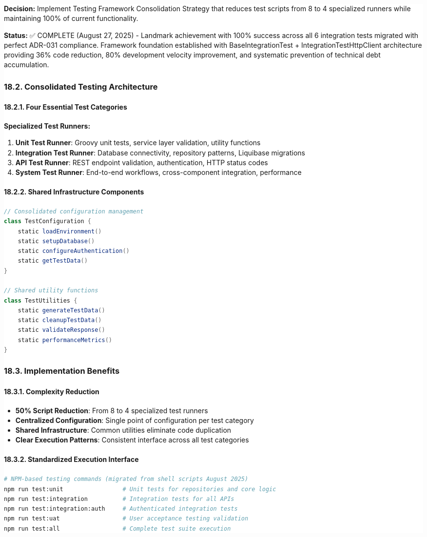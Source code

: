 **Decision:** Implement Testing Framework Consolidation Strategy that reduces test scripts from 8 to 4 specialized runners while maintaining 100% of current functionality.

**Status:** ✅ COMPLETE (August 27, 2025) - Landmark achievement with 100% success across all 6 integration tests migrated with perfect ADR-031 compliance. Framework foundation established with BaseIntegrationTest + IntegrationTestHttpClient architecture providing 36% code reduction, 80% development velocity improvement, and systematic prevention of technical debt accumulation.

### 18.2. Consolidated Testing Architecture

#### 18.2.1. Four Essential Test Categories

**Specialized Test Runners:**

1. **Unit Test Runner**: Groovy unit tests, service layer validation, utility functions
2. **Integration Test Runner**: Database connectivity, repository patterns, Liquibase migrations
3. **API Test Runner**: REST endpoint validation, authentication, HTTP status codes
4. **System Test Runner**: End-to-end workflows, cross-component integration, performance

#### 18.2.2. Shared Infrastructure Components

```groovy
// Consolidated configuration management
class TestConfiguration {
    static loadEnvironment()
    static setupDatabase()
    static configureAuthentication()
    static getTestData()
}

// Shared utility functions
class TestUtilities {
    static generateTestData()
    static cleanupTestData()
    static validateResponse()
    static performanceMetrics()
}
```

### 18.3. Implementation Benefits

#### 18.3.1. Complexity Reduction

- **50% Script Reduction**: From 8 to 4 specialized test runners
- **Centralized Configuration**: Single point of configuration per test category
- **Shared Infrastructure**: Common utilities eliminate code duplication
- **Clear Execution Patterns**: Consistent interface across all test categories

#### 18.3.2. Standardized Execution Interface

```bash
# NPM-based testing commands (migrated from shell scripts August 2025)
npm run test:unit                 # Unit tests for repositories and core logic
npm run test:integration          # Integration tests for all APIs
npm run test:integration:auth     # Authenticated integration tests
npm run test:uat                  # User acceptance testing validation
npm run test:all                  # Complete test suite execution
```
